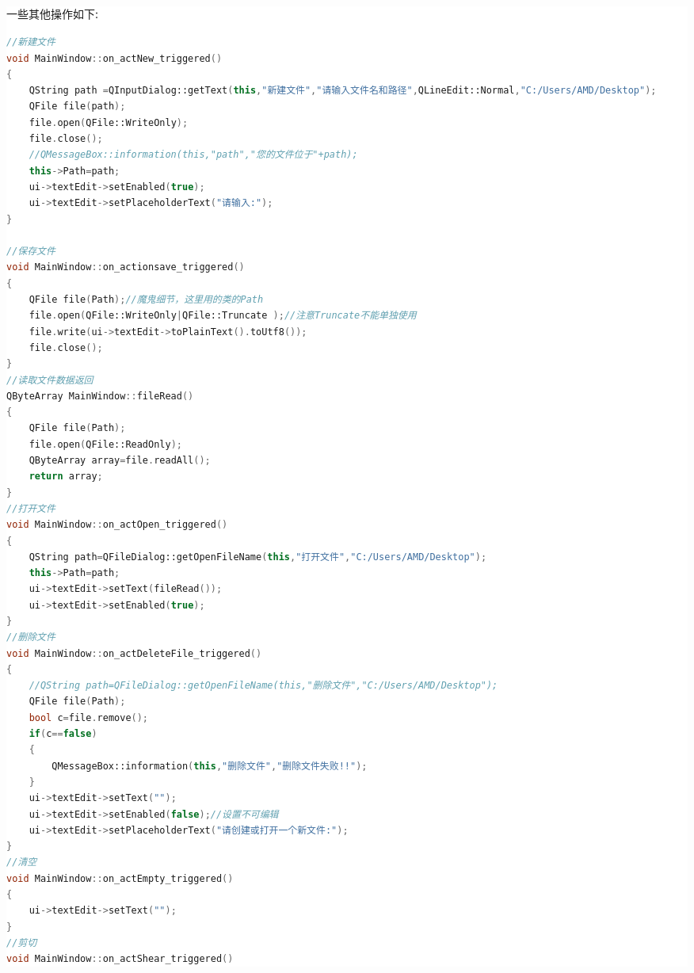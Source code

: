 ```c++
```

一些其他操作如下:

```c++
//新建文件
void MainWindow::on_actNew_triggered()
{
    QString path =QInputDialog::getText(this,"新建文件","请输入文件名和路径",QLineEdit::Normal,"C:/Users/AMD/Desktop");
    QFile file(path);
    file.open(QFile::WriteOnly);
    file.close();
    //QMessageBox::information(this,"path","您的文件位于"+path);
    this->Path=path;
    ui->textEdit->setEnabled(true);
    ui->textEdit->setPlaceholderText("请输入:");
}

//保存文件
void MainWindow::on_actionsave_triggered()
{
    QFile file(Path);//魔鬼细节，这里用的类的Path
    file.open(QFile::WriteOnly|QFile::Truncate );//注意Truncate不能单独使用
    file.write(ui->textEdit->toPlainText().toUtf8());
    file.close();
}
//读取文件数据返回
QByteArray MainWindow::fileRead()
{
    QFile file(Path);
    file.open(QFile::ReadOnly);
    QByteArray array=file.readAll();
    return array;
}
//打开文件
void MainWindow::on_actOpen_triggered()
{
    QString path=QFileDialog::getOpenFileName(this,"打开文件","C:/Users/AMD/Desktop");
    this->Path=path;
    ui->textEdit->setText(fileRead());
    ui->textEdit->setEnabled(true);
}
//删除文件
void MainWindow::on_actDeleteFile_triggered()
{
    //QString path=QFileDialog::getOpenFileName(this,"删除文件","C:/Users/AMD/Desktop");
    QFile file(Path);
    bool c=file.remove();
    if(c==false)
    {
        QMessageBox::information(this,"删除文件","删除文件失败!!");
    }
    ui->textEdit->setText("");
    ui->textEdit->setEnabled(false);//设置不可编辑
    ui->textEdit->setPlaceholderText("请创建或打开一个新文件:");
}
//清空
void MainWindow::on_actEmpty_triggered()
{
    ui->textEdit->setText("");
}
//剪切
void MainWindow::on_actShear_triggered()
```